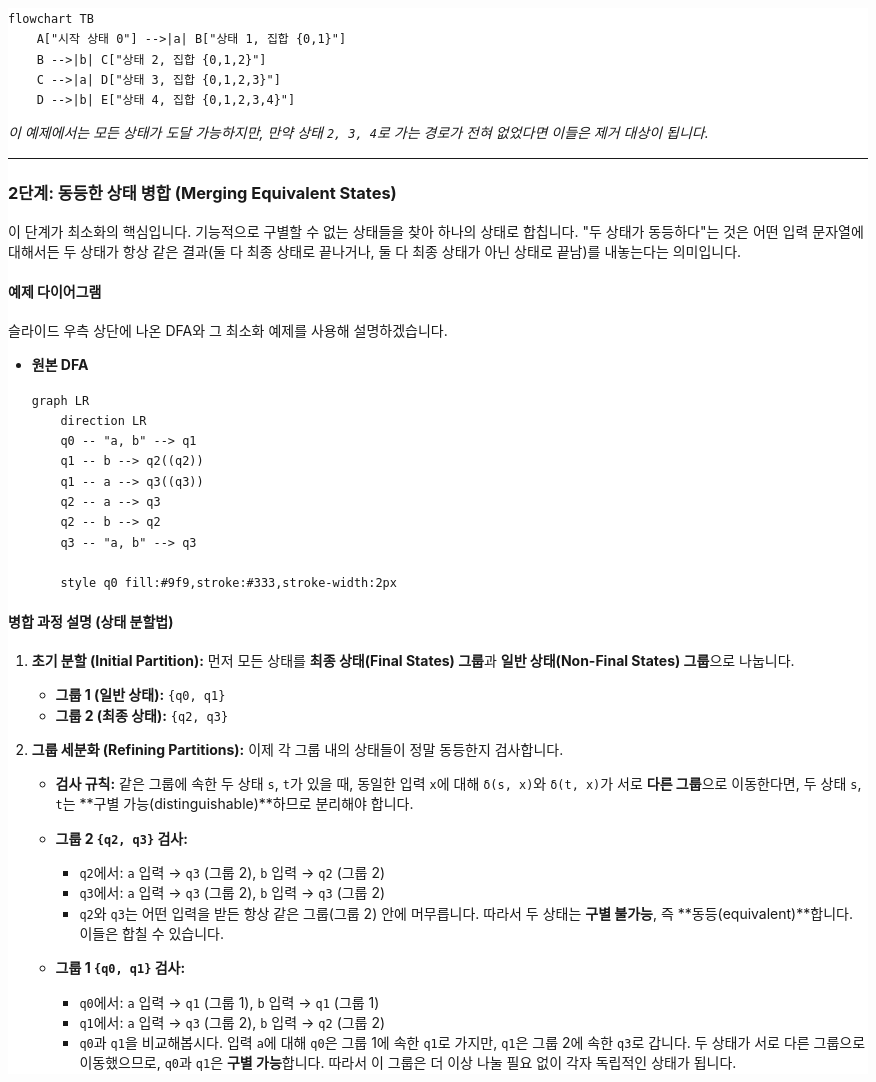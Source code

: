    ```mermaid
   flowchart TB
       A["시작 상태 0"] -->|a| B["상태 1, 집합 {0,1}"]
       B -->|b| C["상태 2, 집합 {0,1,2}"]
       C -->|a| D["상태 3, 집합 {0,1,2,3}"]
       D -->|b| E["상태 4, 집합 {0,1,2,3,4}"]
   ```
   
   *이 예제에서는 모든 상태가 도달 가능하지만, 만약 상태 `2, 3, 4`로 가는 경로가 전혀 없었다면 이들은 제거 대상이 됩니다.*

---

### **2단계: 동등한 상태 병합 (Merging Equivalent States)**

이 단계가 최소화의 핵심입니다. 기능적으로 구별할 수 없는 상태들을 찾아 하나의 상태로 합칩니다. "두 상태가 동등하다"는 것은 어떤 입력 문자열에 대해서든 두 상태가 항상 같은 결과(둘 다 최종 상태로 끝나거나, 둘 다 최종 상태가 아닌 상태로 끝남)를 내놓는다는 의미입니다.

#### **예제 다이어그램**

슬라이드 우측 상단에 나온 DFA와 그 최소화 예제를 사용해 설명하겠습니다.

* **원본 DFA**
    ```mermaid
    graph LR
        direction LR
        q0 -- "a, b" --> q1
        q1 -- b --> q2((q2))
        q1 -- a --> q3((q3))
        q2 -- a --> q3
        q2 -- b --> q2
        q3 -- "a, b" --> q3

        style q0 fill:#9f9,stroke:#333,stroke-width:2px
    ```

#### **병합 과정 설명 (상태 분할법)**

1.  **초기 분할 (Initial Partition):** 먼저 모든 상태를 **최종 상태(Final States) 그룹**과 **일반 상태(Non-Final States) 그룹**으로 나눕니다.
    * **그룹 1 (일반 상태):** `{q0, q1}`
    * **그룹 2 (최종 상태):** `{q2, q3}`

2.  **그룹 세분화 (Refining Partitions):** 이제 각 그룹 내의 상태들이 정말 동등한지 검사합니다.
    * **검사 규칙:** 같은 그룹에 속한 두 상태 `s`, `t`가 있을 때, 동일한 입력 `x`에 대해 `δ(s, x)`와 `δ(t, x)`가 서로 **다른 그룹**으로 이동한다면, 두 상태 `s`, `t`는 **구별 가능(distinguishable)**하므로 분리해야 합니다.

    * **그룹 2 `{q2, q3}` 검사:**
        * `q2`에서: `a` 입력 → `q3` (그룹 2), `b` 입력 → `q2` (그룹 2)
        * `q3`에서: `a` 입력 → `q3` (그룹 2), `b` 입력 → `q3` (그룹 2)
        * `q2`와 `q3`는 어떤 입력을 받든 항상 같은 그룹(그룹 2) 안에 머무릅니다. 따라서 두 상태는 **구별 불가능**, 즉 **동등(equivalent)**합니다. 이들은 합칠 수 있습니다.

    * **그룹 1 `{q0, q1}` 검사:**
        * `q0`에서: `a` 입력 → `q1` (그룹 1), `b` 입력 → `q1` (그룹 1)
        * `q1`에서: `a` 입력 → `q3` (그룹 2), `b` 입력 → `q2` (그룹 2)
        * `q0`과 `q1`을 비교해봅시다. 입력 `a`에 대해 `q0`은 그룹 1에 속한 `q1`로 가지만, `q1`은 그룹 2에 속한 `q3`로 갑니다. 두 상태가 서로 다른 그룹으로 이동했으므로, `q0`과 `q1`은 **구별 가능**합니다. 따라서 이 그룹은 더 이상 나눌 필요 없이 각자 독립적인 상태가 됩니다.
